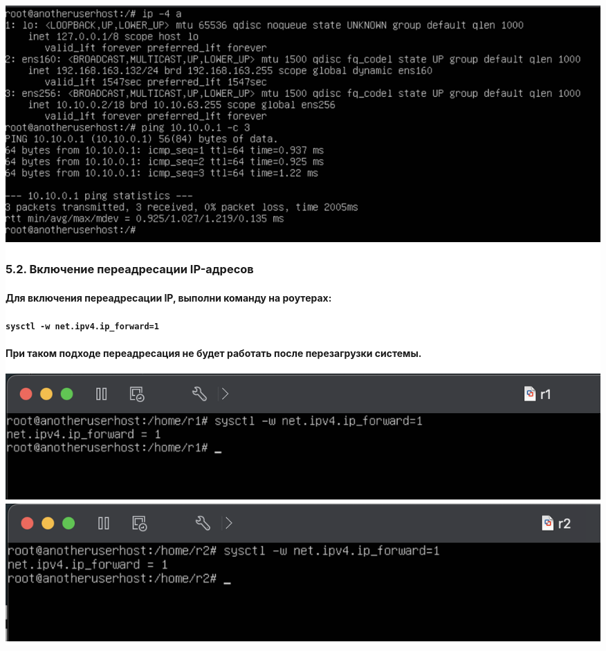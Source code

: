 ![part5](images/part5.7.png)

### 5.2. Включение переадресации IP-адресов

#### Для включения переадресации IP, выполни команду на роутерах:
#### `sysctl -w net.ipv4.ip_forward=1`
#### При таком подходе переадресация не будет работать после перезагрузки системы.

![part5](images/part5.2.1.png)
![part5](images/part5.2.2.png)
